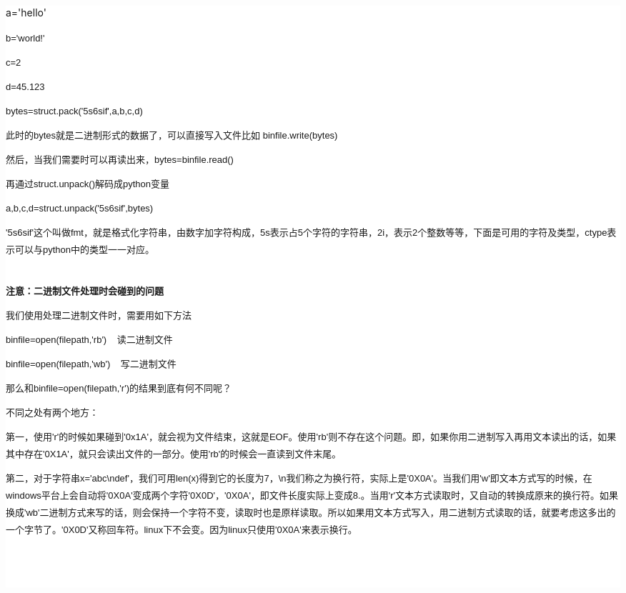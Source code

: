a='hello'</p>
<p style="margin: 10px auto; font-family: Verdana,Geneva,Arial,Helvetica,sans-serif; font-size: 13px; line-height: 24px;">
b='world!'</p>
<p style="margin: 10px auto; font-family: Verdana,Geneva,Arial,Helvetica,sans-serif; font-size: 13px; line-height: 24px;">
c=2</p>
<p style="margin: 10px auto; font-family: Verdana,Geneva,Arial,Helvetica,sans-serif; font-size: 13px; line-height: 24px;">
d=45.123</p>
<p style="margin: 10px auto; font-family: Verdana,Geneva,Arial,Helvetica,sans-serif; font-size: 13px; line-height: 24px;">
bytes=struct.pack('5s6sif',a,b,c,d)</p>
<p style="margin: 10px auto; font-family: Verdana,Geneva,Arial,Helvetica,sans-serif; font-size: 13px; line-height: 24px;">
此时的bytes就是二进制形式的数据了，可以直接写入文件比如 binfile.write(bytes)</p>
<p style="margin: 10px auto; font-family: Verdana,Geneva,Arial,Helvetica,sans-serif; font-size: 13px; line-height: 24px;">
然后，当我们需要时可以再读出来，bytes=binfile.read()</p>
<p style="margin: 10px auto; font-family: Verdana,Geneva,Arial,Helvetica,sans-serif; font-size: 13px; line-height: 24px;">
再通过struct.unpack()解码成python变量</p>
<p style="margin: 10px auto; font-family: Verdana,Geneva,Arial,Helvetica,sans-serif; font-size: 13px; line-height: 24px;">
a,b,c,d=struct.unpack('5s6sif',bytes)</p>
<p style="margin: 10px auto; font-family: Verdana,Geneva,Arial,Helvetica,sans-serif; font-size: 13px; line-height: 24px;">
'5s6sif'这个叫做fmt，就是格式化字符串，由数字加字符构成，5s表示占5个字符的字符串，2i，表示2个整数等等，下面是可用的字符及类型，ctype表示可以与python中的类型一一对应。</p>
<p style="margin: 10px auto; font-family: Verdana,Geneva,Arial,Helvetica,sans-serif; font-size: 13px; line-height: 24px;">
<strong><br>
注意：二进制文件处理时会碰到的问题</strong></p>
<p style="margin: 10px auto; font-family: Verdana,Geneva,Arial,Helvetica,sans-serif; font-size: 13px; line-height: 24px;">
我们使用处理二进制文件时，需要用如下方法</p>
<p style="margin: 10px auto; font-family: Verdana,Geneva,Arial,Helvetica,sans-serif; font-size: 13px; line-height: 24px;">
binfile=open(filepath,'rb') &nbsp; &nbsp;读二进制文件</p>
<p style="margin: 10px auto; font-family: Verdana,Geneva,Arial,Helvetica,sans-serif; font-size: 13px; line-height: 24px;">
binfile=open(filepath,'wb') &nbsp; &nbsp;写二进制文件</p>
<p style="margin: 10px auto; font-family: Verdana,Geneva,Arial,Helvetica,sans-serif; font-size: 13px; line-height: 24px;">
那么和binfile=open(filepath,'r')的结果到底有何不同呢？</p>
<p style="margin: 10px auto; font-family: Verdana,Geneva,Arial,Helvetica,sans-serif; font-size: 13px; line-height: 24px;">
不同之处有两个地方：</p>
<p style="margin: 10px auto; font-family: Verdana,Geneva,Arial,Helvetica,sans-serif; font-size: 13px; line-height: 24px;">
第一，使用'r'的时候如果碰到'0x1A'，就会视为文件结束，这就是EOF。使用'rb'则不存在这个问题。即，如果你用二进制写入再用文本读出的话，如果其中存在'0X1A'，就只会读出文件的一部分。使用'rb'的时候会一直读到文件末尾。</p>
<p style="margin: 10px auto; font-family: Verdana,Geneva,Arial,Helvetica,sans-serif; font-size: 13px; line-height: 24px;">
第二，对于字符串x='abc\ndef'，我们可用len(x)得到它的长度为7，\n我们称之为换行符，实际上是'0X0A'。当我们用'w'即文本方式写的时候，在windows平台上会自动将'0X0A'变成两个字符'0X0D'，'0X0A'，即文件长度实际上变成8.。当用'r'文本方式读取时，又自动的转换成原来的换行符。如果换成'wb'二进制方式来写的话，则会保持一个字符不变，读取时也是原样读取。所以如果用文本方式写入，用二进制方式读取的话，就要考虑这多出的一个字节了。'0X0D'又称回车符。linux下不会变。因为linux只使用'0X0A'来表示换行。</p>
<p style="margin: 10px auto; font-family: Verdana,Geneva,Arial,Helvetica,sans-serif; font-size: 13px; line-height: 24px;">
&nbsp;</p>
<p style="margin: 10px auto; font-family: Verdana,Geneva,Arial,Helvetica,sans-serif; font-size: 13px; line-height: 24px;">
&nbsp;</p>